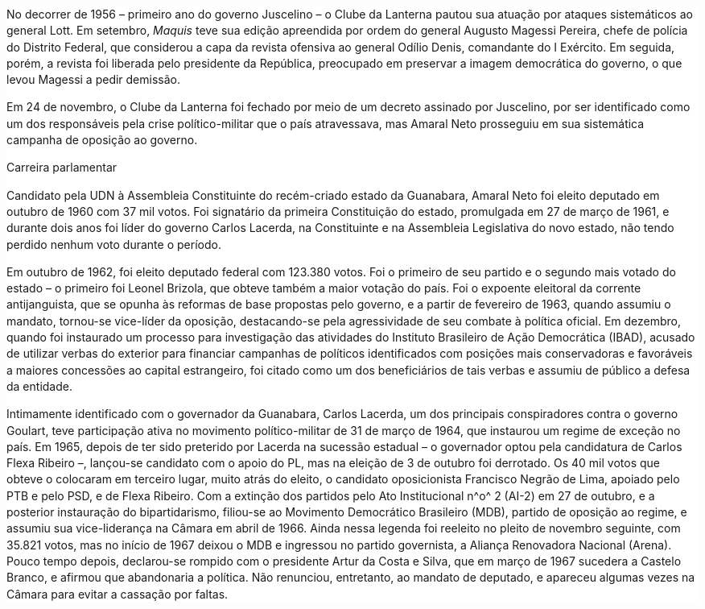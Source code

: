 No decorrer de 1956 – primeiro ano do governo Juscelino – o Clube da
Lanterna pautou sua atuação por ataques sistemáticos ao general Lott. Em
setembro, *Maquis* teve sua edição apreendida por ordem do general
Augusto Magessi Pereira, chefe de polícia do Distrito Federal, que
considerou a capa da revista ofensiva ao general Odílio Denis,
comandante do I Exército. Em seguida, porém, a revista foi liberada pelo
presidente da República, preocupado em preservar a imagem democrática do
governo, o que levou Magessi a pedir demissão.

Em 24 de novembro, o Clube da Lanterna foi fechado por meio de um
decreto assinado por Juscelino, por ser identificado como um dos
responsáveis pela crise político-militar que o país atravessava, mas
Amaral Neto prosseguiu em sua sistemática campanha de oposição ao
governo.

Carreira parlamentar

Candidato pela UDN à Assembleia Constituinte do recém-criado estado da
Guanabara, Amaral Neto foi eleito deputado em outubro de 1960 com 37 mil
votos. Foi signatário da primeira Constituição do estado, promulgada em
27 de março de 1961, e durante dois anos foi líder do governo Carlos
Lacerda, na Constituinte e na Assembleia Legislativa do novo estado, não
tendo perdido nenhum voto durante o período.

Em outubro de 1962, foi eleito deputado federal com 123.380 votos. Foi o
primeiro de seu partido e o segundo mais votado do estado – o primeiro
foi Leonel Brizola, que obteve também a maior votação do país. Foi o
expoente eleitoral da corrente antijanguista, que se opunha às reformas
de base propostas pelo governo, e a partir de fevereiro de 1963, quando
assumiu o mandato, tornou-se vice-líder da oposição, destacando-se pela
agressividade de seu combate à política oficial. Em dezembro, quando foi
instaurado um processo para investigação das atividades do Instituto
Brasileiro de Ação Democrática (IBAD), acusado de utilizar verbas do
exterior para financiar campanhas de políticos identificados com
posições mais conservadoras e favoráveis a maiores concessões ao capital
estrangeiro, foi citado como um dos beneficiários de tais verbas e
assumiu de público a defesa da entidade.

Intimamente identificado com o governador da Guanabara, Carlos Lacerda,
um dos principais conspiradores contra o governo Goulart, teve
participação ativa no movimento político-militar de 31 de março de 1964,
que instaurou um regime de exceção no país. Em 1965, depois de ter sido
preterido por Lacerda na sucessão estadual – o governador optou pela
candidatura de Carlos Flexa Ribeiro –, lançou-se candidato com o apoio
do PL, mas na eleição de 3 de outubro foi derrotado. Os 40 mil votos que
obteve o colocaram em terceiro lugar, muito atrás do eleito, o candidato
oposicionista Francisco Negrão de Lima, apoiado pelo PTB e pelo PSD, e
de Flexa Ribeiro. Com a extinção dos partidos pelo Ato Institucional
n^o^ 2 (AI-2) em 27 de outubro, e a posterior instauração do
bipartidarismo, filiou-se ao Movimento Democrático Brasileiro (MDB),
partido de oposição ao regime, e assumiu sua vice-liderança na Câmara em
abril de 1966. Ainda nessa legenda foi reeleito no pleito de novembro
seguinte, com 35.821 votos, mas no início de 1967 deixou o MDB e
ingressou no partido governista, a Aliança Renovadora Nacional (Arena).
Pouco tempo depois, declarou-se rompido com o presidente Artur da Costa
e Silva, que em março de 1967 sucedera a Castelo Branco, e afirmou que
abandonaria a política. Não renunciou, entretanto, ao mandato de
deputado, e apareceu algumas vezes na Câmara para evitar a cassação por
faltas.
